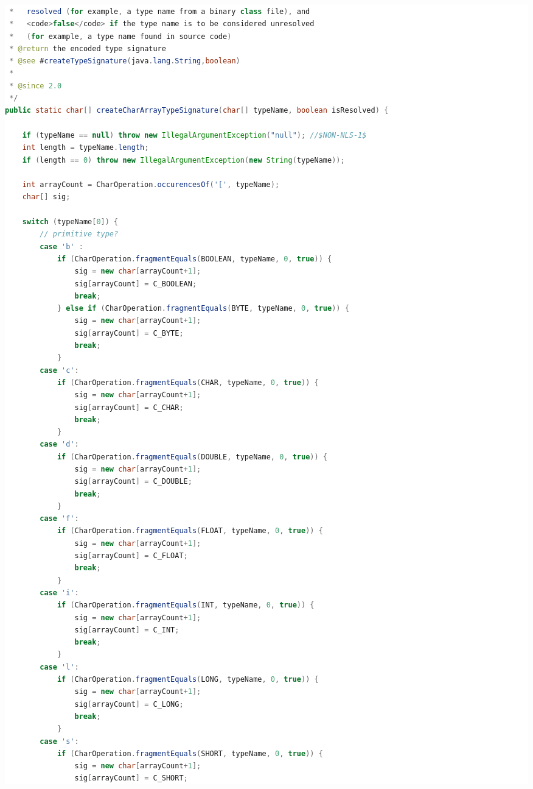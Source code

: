 ```java
 *   resolved (for example, a type name from a binary class file), and 
 *   <code>false</code> if the type name is to be considered unresolved
 *   (for example, a type name found in source code)
 * @return the encoded type signature
 * @see #createTypeSignature(java.lang.String,boolean)
 * 
 * @since 2.0
 */
public static char[] createCharArrayTypeSignature(char[] typeName, boolean isResolved) {

	if (typeName == null) throw new IllegalArgumentException("null"); //$NON-NLS-1$
	int length = typeName.length;
	if (length == 0) throw new IllegalArgumentException(new String(typeName));

	int arrayCount = CharOperation.occurencesOf('[', typeName);
	char[] sig;
	
	switch (typeName[0]) {
		// primitive type?
		case 'b' :
			if (CharOperation.fragmentEquals(BOOLEAN, typeName, 0, true)) {
				sig = new char[arrayCount+1];
				sig[arrayCount] = C_BOOLEAN;
				break;
			} else if (CharOperation.fragmentEquals(BYTE, typeName, 0, true)) {
				sig = new char[arrayCount+1];
				sig[arrayCount] = C_BYTE;
				break;
			}
		case 'c':
			if (CharOperation.fragmentEquals(CHAR, typeName, 0, true)) {
				sig = new char[arrayCount+1];
				sig[arrayCount] = C_CHAR;
				break;
			}
		case 'd':
			if (CharOperation.fragmentEquals(DOUBLE, typeName, 0, true)) {
				sig = new char[arrayCount+1];
				sig[arrayCount] = C_DOUBLE;
				break;
			}
		case 'f':
			if (CharOperation.fragmentEquals(FLOAT, typeName, 0, true)) {
				sig = new char[arrayCount+1];
				sig[arrayCount] = C_FLOAT;
				break;
			}
		case 'i':
			if (CharOperation.fragmentEquals(INT, typeName, 0, true)) {
				sig = new char[arrayCount+1];
				sig[arrayCount] = C_INT;
				break;
			}
		case 'l':
			if (CharOperation.fragmentEquals(LONG, typeName, 0, true)) {
				sig = new char[arrayCount+1];
				sig[arrayCount] = C_LONG;
				break;
			}
		case 's':
			if (CharOperation.fragmentEquals(SHORT, typeName, 0, true)) {
				sig = new char[arrayCount+1];
				sig[arrayCount] = C_SHORT;
```